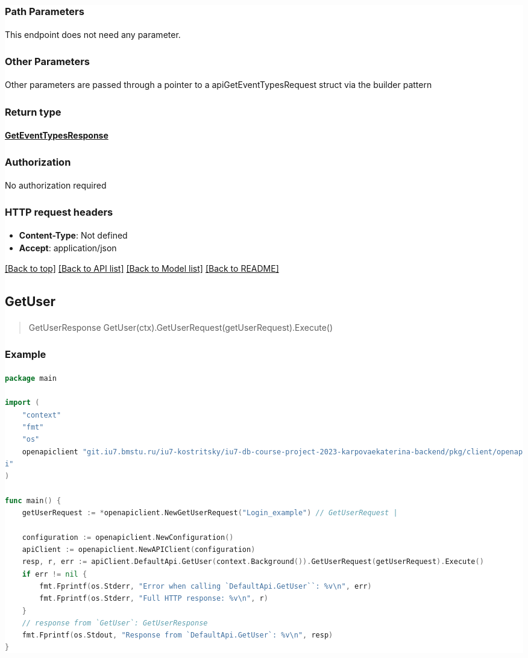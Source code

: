 ### Path Parameters

This endpoint does not need any parameter.

### Other Parameters

Other parameters are passed through a pointer to a apiGetEventTypesRequest struct via the builder pattern


### Return type

[**GetEventTypesResponse**](GetEventTypesResponse.md)

### Authorization

No authorization required

### HTTP request headers

- **Content-Type**: Not defined
- **Accept**: application/json

[[Back to top]](#) [[Back to API list]](../README.md#documentation-for-api-endpoints)
[[Back to Model list]](../README.md#documentation-for-models)
[[Back to README]](../README.md)


## GetUser

> GetUserResponse GetUser(ctx).GetUserRequest(getUserRequest).Execute()



### Example

```go
package main

import (
    "context"
    "fmt"
    "os"
    openapiclient "git.iu7.bmstu.ru/iu7-kostritsky/iu7-db-course-project-2023-karpovaekaterina-backend/pkg/client/openapi"
)

func main() {
    getUserRequest := *openapiclient.NewGetUserRequest("Login_example") // GetUserRequest | 

    configuration := openapiclient.NewConfiguration()
    apiClient := openapiclient.NewAPIClient(configuration)
    resp, r, err := apiClient.DefaultApi.GetUser(context.Background()).GetUserRequest(getUserRequest).Execute()
    if err != nil {
        fmt.Fprintf(os.Stderr, "Error when calling `DefaultApi.GetUser``: %v\n", err)
        fmt.Fprintf(os.Stderr, "Full HTTP response: %v\n", r)
    }
    // response from `GetUser`: GetUserResponse
    fmt.Fprintf(os.Stdout, "Response from `DefaultApi.GetUser`: %v\n", resp)
}
```
